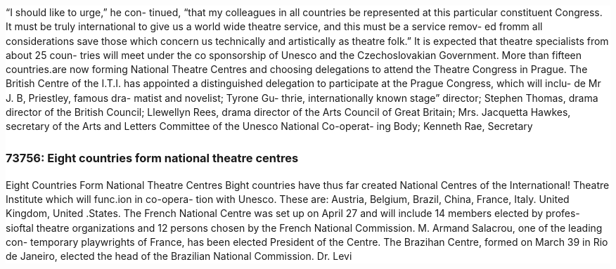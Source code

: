 “I should like to urge,” he con- 
tinued, “that my colleagues in all 
countries be represented at this 
particular constituent Congress. It 
must be truly international to give 
us a world wide theatre service, 
and this must be a service remov- 
ed fromm all considerations save 
those which concern us technically 
and artistically as theatre folk.” 
It is expected that theatre 
specialists from about 25 coun- 
tries will meet under the co 
sponsorship of Unesco and the 
Czechoslovakian Government. 
More than fifteen countries.are 
now forming National Theatre 
Centres and choosing delegations 
to attend the Theatre Congress in 
Prague. 
The British Centre of the I.T.I. 
has appointed a distinguished 
delegation to participate at the 
Prague Congress, which will inclu- 
de Mr J. B, Priestley, famous dra- 
matist and novelist; Tyrone Gu- 
thrie, internationally known stage” 
director; Stephen Thomas, drama 
director of the British Council; 
Llewellyn Rees, drama director of 
the Arts Council of Great Britain; 
Mrs. Jacquetta Hawkes, secretary 
of the Arts and Letters Committee 
of the Unesco National Co-operat- 
ing Body; Kenneth Rae, Secretary 


### 73756: Eight countries form national theatre centres

Eight Countries 
Form National 
Theatre Centres 
Bight countries have thus far 
created National Centres of the 
International! Theatre Institute 
which will func.ion in co-opera- 
tion with Unesco. These are: 
Austria, Belgium, Brazil, China, 
France, Italy. United Kingdom, 
United .States. 
The French National Centre was 
set up on April 27 and will include 
14 members elected by profes- 
sioftal theatre organizations and 
12 persons chosen by the French 
National Commission. M. Armand 
Salacrou, one of the leading con- 
temporary playwrights of France, 
has been elected President of the 
Centre. 
The Brazihan Centre, formed 
on March 39 in Rio de Janeiro, 
elected the head of the Brazilian 
National Commission. Dr. Levi 
